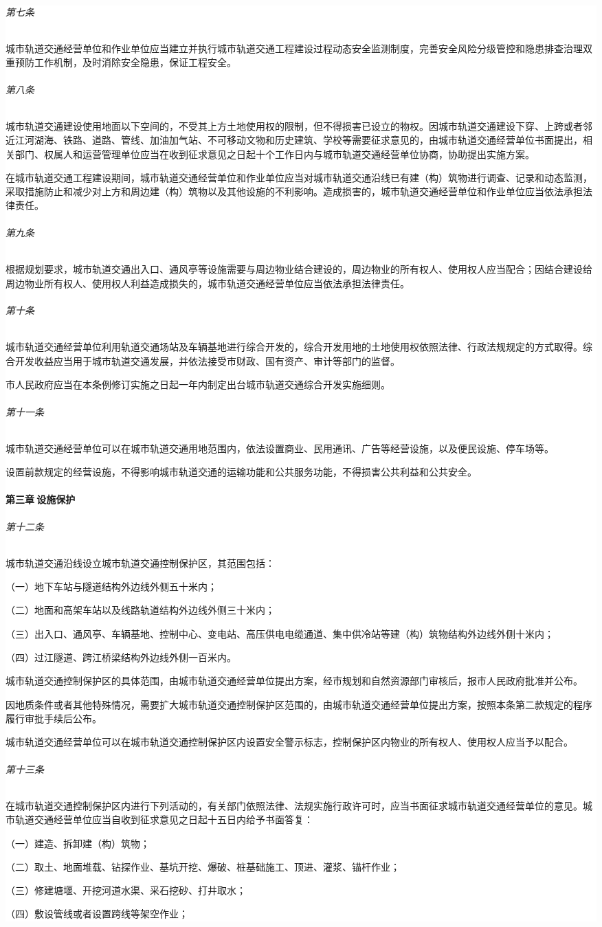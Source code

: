###### 第七条

城市轨道交通经营单位和作业单位应当建立并执行城市轨道交通工程建设过程动态安全监测制度，完善安全风险分级管控和隐患排查治理双重预防工作机制，及时消除安全隐患，保证工程安全。

###### 第八条

城市轨道交通建设使用地面以下空间的，不受其上方土地使用权的限制，但不得损害已设立的物权。因城市轨道交通建设下穿、上跨或者邻近江河湖海、铁路、道路、管线、加油加气站、不可移动文物和历史建筑、学校等需要征求意见的，由城市轨道交通经营单位书面提出，相关部门、权属人和运营管理单位应当在收到征求意见之日起十个工作日内与城市轨道交通经营单位协商，协助提出实施方案。

在城市轨道交通工程建设期间，城市轨道交通经营单位和作业单位应当对城市轨道交通沿线已有建（构）筑物进行调查、记录和动态监测，采取措施防止和减少对上方和周边建（构）筑物以及其他设施的不利影响。造成损害的，城市轨道交通经营单位和作业单位应当依法承担法律责任。

###### 第九条

根据规划要求，城市轨道交通出入口、通风亭等设施需要与周边物业结合建设的，周边物业的所有权人、使用权人应当配合；因结合建设给周边物业所有权人、使用权人利益造成损失的，城市轨道交通经营单位应当依法承担法律责任。

###### 第十条

城市轨道交通经营单位利用轨道交通场站及车辆基地进行综合开发的，综合开发用地的土地使用权依照法律、行政法规规定的方式取得。综合开发收益应当用于城市轨道交通发展，并依法接受市财政、国有资产、审计等部门的监督。

市人民政府应当在本条例修订实施之日起一年内制定出台城市轨道交通综合开发实施细则。

###### 第十一条

城市轨道交通经营单位可以在城市轨道交通用地范围内，依法设置商业、民用通讯、广告等经营设施，以及便民设施、停车场等。

设置前款规定的经营设施，不得影响城市轨道交通的运输功能和公共服务功能，不得损害公共利益和公共安全。

#### 第三章 设施保护

###### 第十二条

城市轨道交通沿线设立城市轨道交通控制保护区，其范围包括：

（一）地下车站与隧道结构外边线外侧五十米内；

（二）地面和高架车站以及线路轨道结构外边线外侧三十米内；

（三）出入口、通风亭、车辆基地、控制中心、变电站、高压供电电缆通道、集中供冷站等建（构）筑物结构外边线外侧十米内；

（四）过江隧道、跨江桥梁结构外边线外侧一百米内。

城市轨道交通控制保护区的具体范围，由城市轨道交通经营单位提出方案，经市规划和自然资源部门审核后，报市人民政府批准并公布。

因地质条件或者其他特殊情况，需要扩大城市轨道交通控制保护区范围的，由城市轨道交通经营单位提出方案，按照本条第二款规定的程序履行审批手续后公布。

城市轨道交通经营单位可以在城市轨道交通控制保护区内设置安全警示标志，控制保护区内物业的所有权人、使用权人应当予以配合。

###### 第十三条

在城市轨道交通控制保护区内进行下列活动的，有关部门依照法律、法规实施行政许可时，应当书面征求城市轨道交通经营单位的意见。城市轨道交通经营单位应当自收到征求意见之日起十五日内给予书面答复：

（一）建造、拆卸建（构）筑物；

（二）取土、地面堆载、钻探作业、基坑开挖、爆破、桩基础施工、顶进、灌浆、锚杆作业；

（三）修建塘堰、开挖河道水渠、采石挖砂、打井取水；

（四）敷设管线或者设置跨线等架空作业；
